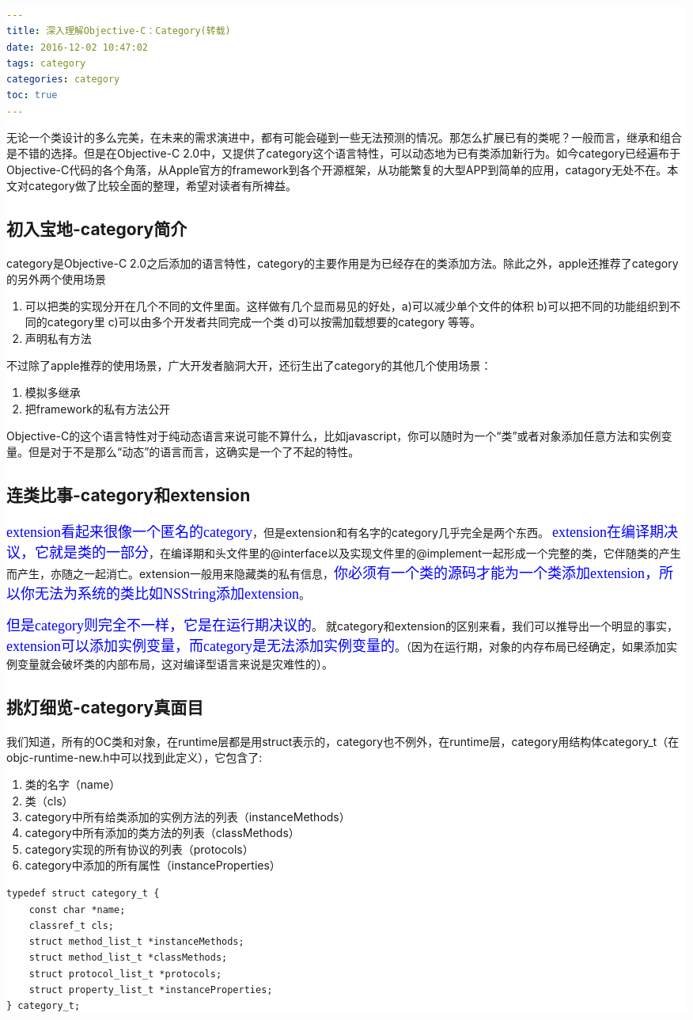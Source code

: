 ```yaml
---
title: 深入理解Objective-C：Category(转载)
date: 2016-12-02 10:47:02
tags: category
categories: category
toc: true
---
```


无论一个类设计的多么完美，在未来的需求演进中，都有可能会碰到一些无法预测的情况。那怎么扩展已有的类呢？一般而言，继承和组合是不错的选择。但是在Objective-C 2.0中，又提供了category这个语言特性，可以动态地为已有类添加新行为。如今category已经遍布于Objective-C代码的各个角落，从Apple官方的framework到各个开源框架，从功能繁复的大型APP到简单的应用，catagory无处不在。本文对category做了比较全面的整理，希望对读者有所裨益。



## 初入宝地-category简介

category是Objective-C 2.0之后添加的语言特性，category的主要作用是为已经存在的类添加方法。除此之外，apple还推荐了category的另外两个使用场景

1. 可以把类的实现分开在几个不同的文件里面。这样做有几个显而易见的好处，a)可以减少单个文件的体积 b)可以把不同的功能组织到不同的category里 c)可以由多个开发者共同完成一个类 d)可以按需加载想要的category 等等。
2. 声明私有方法

不过除了apple推荐的使用场景，广大开发者脑洞大开，还衍生出了category的其他几个使用场景：

1. 模拟多继承
2. 把framework的私有方法公开

Objective-C的这个语言特性对于纯动态语言来说可能不算什么，比如javascript，你可以随时为一个“类”或者对象添加任意方法和实例变量。但是对于不是那么“动态”的语言而言，这确实是一个了不起的特性。

## 连类比事-category和extension

<font color=blue size=4 face="黑体">extension看起来很像一个匿名的category</font>，但是extension和有名字的category几乎完全是两个东西。 <font color=blue size=4 face="黑体">extension在编译期决议，它就是类的一部分</font>，在编译期和头文件里的@interface以及实现文件里的@implement一起形成一个完整的类，它伴随类的产生而产生，亦随之一起消亡。extension一般用来隐藏类的私有信息，<font color=blue size=4 face="黑体">你必须有一个类的源码才能为一个类添加extension，所以你无法为系统的类比如NSString添加extension</font>。

<font color=blue size=4 face="黑体">但是category则完全不一样，它是在运行期决议的</font>。
就category和extension的区别来看，我们可以推导出一个明显的事实，<font color=blue size=4 face="黑体">extension可以添加实例变量，而category是无法添加实例变量的</font>。（因为在运行期，对象的内存布局已经确定，如果添加实例变量就会破坏类的内部布局，这对编译型语言来说是灾难性的）。
## 挑灯细览-category真面目
我们知道，所有的OC类和对象，在runtime层都是用struct表示的，category也不例外，在runtime层，category用结构体category_t（在objc-runtime-new.h中可以找到此定义），它包含了:

1. 类的名字（name）
2. 类（cls）
3. category中所有给类添加的实例方法的列表（instanceMethods）
4. category中所有添加的类方法的列表（classMethods）
5. category实现的所有协议的列表（protocols）
6. category中添加的所有属性（instanceProperties）

```
typedef struct category_t {
    const char *name;
    classref_t cls;
    struct method_list_t *instanceMethods;
    struct method_list_t *classMethods;
    struct protocol_list_t *protocols;
    struct property_list_t *instanceProperties;
} category_t;
```
